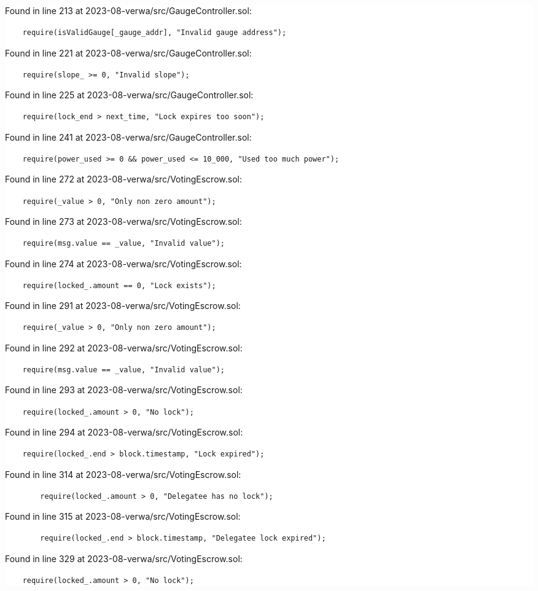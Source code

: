 Found in line 213 at 2023-08-verwa/src/GaugeController.sol:

        require(isValidGauge[_gauge_addr], "Invalid gauge address");


Found in line 221 at 2023-08-verwa/src/GaugeController.sol:

        require(slope_ >= 0, "Invalid slope");


Found in line 225 at 2023-08-verwa/src/GaugeController.sol:

        require(lock_end > next_time, "Lock expires too soon");


Found in line 241 at 2023-08-verwa/src/GaugeController.sol:

        require(power_used >= 0 && power_used <= 10_000, "Used too much power");


Found in line 272 at 2023-08-verwa/src/VotingEscrow.sol:

        require(_value > 0, "Only non zero amount");


Found in line 273 at 2023-08-verwa/src/VotingEscrow.sol:

        require(msg.value == _value, "Invalid value");


Found in line 274 at 2023-08-verwa/src/VotingEscrow.sol:

        require(locked_.amount == 0, "Lock exists");


Found in line 291 at 2023-08-verwa/src/VotingEscrow.sol:

        require(_value > 0, "Only non zero amount");


Found in line 292 at 2023-08-verwa/src/VotingEscrow.sol:

        require(msg.value == _value, "Invalid value");


Found in line 293 at 2023-08-verwa/src/VotingEscrow.sol:

        require(locked_.amount > 0, "No lock");


Found in line 294 at 2023-08-verwa/src/VotingEscrow.sol:

        require(locked_.end > block.timestamp, "Lock expired");


Found in line 314 at 2023-08-verwa/src/VotingEscrow.sol:

            require(locked_.amount > 0, "Delegatee has no lock");


Found in line 315 at 2023-08-verwa/src/VotingEscrow.sol:

            require(locked_.end > block.timestamp, "Delegatee lock expired");


Found in line 329 at 2023-08-verwa/src/VotingEscrow.sol:

        require(locked_.amount > 0, "No lock");

